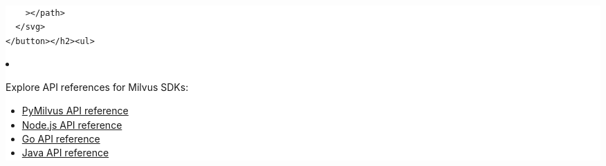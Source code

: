         ></path>
      </svg>
    </button></h2><ul>
<li><p>Explore API references for Milvus SDKs:</p>
<ul>
<li><a href="/api-reference/pymilvus/v2.3.x/About.md">PyMilvus API reference</a></li>
<li><a href="/api-reference/node/v2.3.x/About.md">Node.js API reference</a></li>
<li><a href="/api-reference/go/v2.3.x/About.md">Go API reference</a></li>
<li><a href="/api-reference/java/v2.3.x/About.md">Java API reference</a></li>
</ul></li>
</ul>
